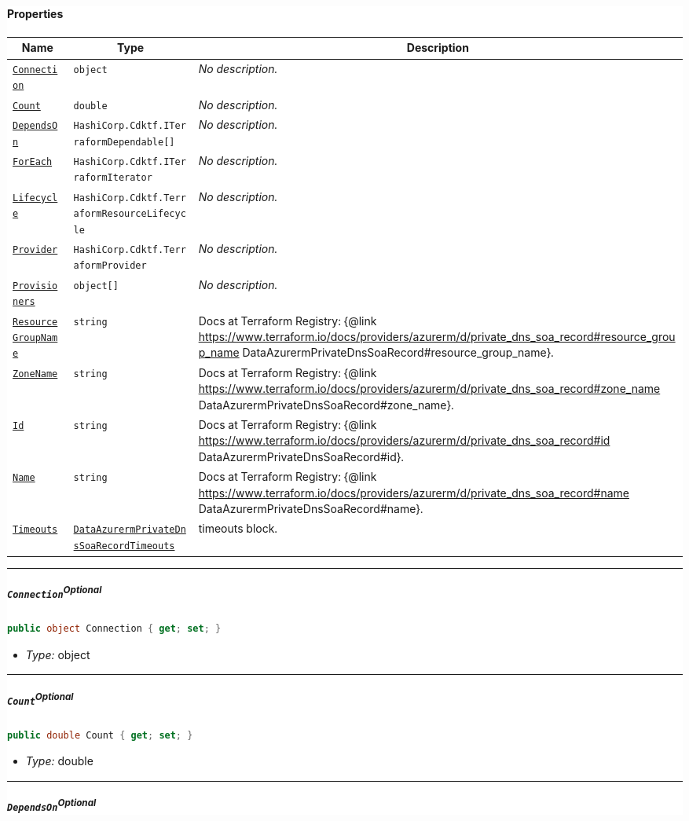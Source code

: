 #### Properties <a name="Properties" id="Properties"></a>

| **Name** | **Type** | **Description** |
| --- | --- | --- |
| <code><a href="#@cdktf/provider-azurerm.dataAzurermPrivateDnsSoaRecord.DataAzurermPrivateDnsSoaRecordConfig.property.connection">Connection</a></code> | <code>object</code> | *No description.* |
| <code><a href="#@cdktf/provider-azurerm.dataAzurermPrivateDnsSoaRecord.DataAzurermPrivateDnsSoaRecordConfig.property.count">Count</a></code> | <code>double</code> | *No description.* |
| <code><a href="#@cdktf/provider-azurerm.dataAzurermPrivateDnsSoaRecord.DataAzurermPrivateDnsSoaRecordConfig.property.dependsOn">DependsOn</a></code> | <code>HashiCorp.Cdktf.ITerraformDependable[]</code> | *No description.* |
| <code><a href="#@cdktf/provider-azurerm.dataAzurermPrivateDnsSoaRecord.DataAzurermPrivateDnsSoaRecordConfig.property.forEach">ForEach</a></code> | <code>HashiCorp.Cdktf.ITerraformIterator</code> | *No description.* |
| <code><a href="#@cdktf/provider-azurerm.dataAzurermPrivateDnsSoaRecord.DataAzurermPrivateDnsSoaRecordConfig.property.lifecycle">Lifecycle</a></code> | <code>HashiCorp.Cdktf.TerraformResourceLifecycle</code> | *No description.* |
| <code><a href="#@cdktf/provider-azurerm.dataAzurermPrivateDnsSoaRecord.DataAzurermPrivateDnsSoaRecordConfig.property.provider">Provider</a></code> | <code>HashiCorp.Cdktf.TerraformProvider</code> | *No description.* |
| <code><a href="#@cdktf/provider-azurerm.dataAzurermPrivateDnsSoaRecord.DataAzurermPrivateDnsSoaRecordConfig.property.provisioners">Provisioners</a></code> | <code>object[]</code> | *No description.* |
| <code><a href="#@cdktf/provider-azurerm.dataAzurermPrivateDnsSoaRecord.DataAzurermPrivateDnsSoaRecordConfig.property.resourceGroupName">ResourceGroupName</a></code> | <code>string</code> | Docs at Terraform Registry: {@link https://www.terraform.io/docs/providers/azurerm/d/private_dns_soa_record#resource_group_name DataAzurermPrivateDnsSoaRecord#resource_group_name}. |
| <code><a href="#@cdktf/provider-azurerm.dataAzurermPrivateDnsSoaRecord.DataAzurermPrivateDnsSoaRecordConfig.property.zoneName">ZoneName</a></code> | <code>string</code> | Docs at Terraform Registry: {@link https://www.terraform.io/docs/providers/azurerm/d/private_dns_soa_record#zone_name DataAzurermPrivateDnsSoaRecord#zone_name}. |
| <code><a href="#@cdktf/provider-azurerm.dataAzurermPrivateDnsSoaRecord.DataAzurermPrivateDnsSoaRecordConfig.property.id">Id</a></code> | <code>string</code> | Docs at Terraform Registry: {@link https://www.terraform.io/docs/providers/azurerm/d/private_dns_soa_record#id DataAzurermPrivateDnsSoaRecord#id}. |
| <code><a href="#@cdktf/provider-azurerm.dataAzurermPrivateDnsSoaRecord.DataAzurermPrivateDnsSoaRecordConfig.property.name">Name</a></code> | <code>string</code> | Docs at Terraform Registry: {@link https://www.terraform.io/docs/providers/azurerm/d/private_dns_soa_record#name DataAzurermPrivateDnsSoaRecord#name}. |
| <code><a href="#@cdktf/provider-azurerm.dataAzurermPrivateDnsSoaRecord.DataAzurermPrivateDnsSoaRecordConfig.property.timeouts">Timeouts</a></code> | <code><a href="#@cdktf/provider-azurerm.dataAzurermPrivateDnsSoaRecord.DataAzurermPrivateDnsSoaRecordTimeouts">DataAzurermPrivateDnsSoaRecordTimeouts</a></code> | timeouts block. |

---

##### `Connection`<sup>Optional</sup> <a name="Connection" id="@cdktf/provider-azurerm.dataAzurermPrivateDnsSoaRecord.DataAzurermPrivateDnsSoaRecordConfig.property.connection"></a>

```csharp
public object Connection { get; set; }
```

- *Type:* object

---

##### `Count`<sup>Optional</sup> <a name="Count" id="@cdktf/provider-azurerm.dataAzurermPrivateDnsSoaRecord.DataAzurermPrivateDnsSoaRecordConfig.property.count"></a>

```csharp
public double Count { get; set; }
```

- *Type:* double

---

##### `DependsOn`<sup>Optional</sup> <a name="DependsOn" id="@cdktf/provider-azurerm.dataAzurermPrivateDnsSoaRecord.DataAzurermPrivateDnsSoaRecordConfig.property.dependsOn"></a>
